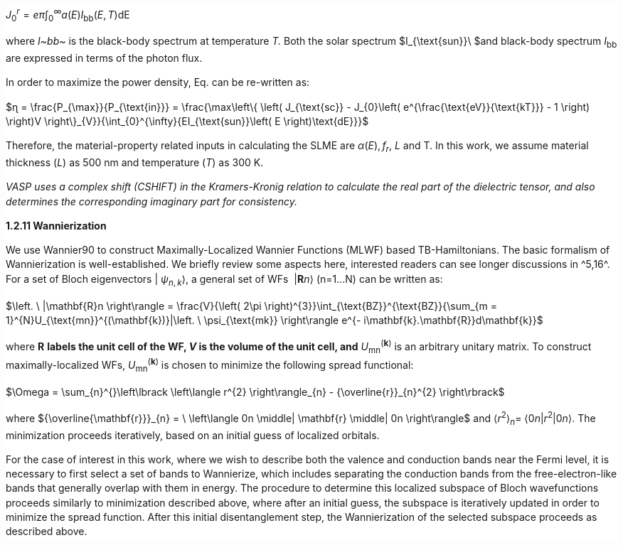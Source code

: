 $J_{0}^{r} = e\pi\int_{0}^{\infty}{a\left( E \right)I_{\text{bb}}\left( E,T \right)\text{dE}}$

where *I~bb~* is the black-body spectrum at temperature *T.* Both the
solar spectrum $I_{\text{sun}}\ $and black-body spectrum $I_{\text{bb}}$
are expressed in terms of the photon flux.

In order to maximize the power density, Eq. can be re-written as:

$ɳ = \frac{P_{\max}}{P_{\text{in}}} = \frac{\max\left\{ \left( J_{\text{sc}} - J_{0}\left( e^{\frac{\text{eV}}{\text{kT}}} - 1 \right) \right)V \right\}_{V}}{\int_{0}^{\infty}{EI_{\text{sun}}\left( E \right)\text{dE}}}$

Therefore, the material-property related inputs in calculating the SLME
are $\alpha\left( E \right),f_{r},\ L$ and T. In this work, we assume
material thickness (*L*) as 500 nm and temperature (*T*) as 300 K.

*VASP uses a complex shift (CSHIFT) in the Kramers-Kronig relation to
calculate the real part of the dielectric tensor, and also determines
the corresponding imaginary part for consistency.*

**1.2.11 Wannierization**

We use Wannier90 to construct Maximally-Localized Wannier Functions
(MLWF) based TB-Hamiltonians. The basic formalism of Wannierization is
well-established. We briefly review some aspects here, interested
readers can see longer discussions in ^5,16^. For a set of Bloch
eigenvectors $|\left. \ \psi_{n,k} \right\rangle$, a general set of WFs
$\left. \ |\mathbf{R}n \right\rangle$ (n=1\...N) can be written as:

$\left. \ |\mathbf{R}n \right\rangle = \frac{V}{\left( 2\pi \right)^{3}}\int_{\text{BZ}}^{\text{BZ}}{\sum_{m = 1}^{N}U_{\text{mn}}^{(\mathbf{k})}|\left. \ \psi_{\text{mk}} \right\rangle e^{- i\mathbf{k}.\mathbf{R}}d\mathbf{k}}$

where$\ \mathbf{R}$ **labels the unit cell of the WF, *V* is the volume
of the unit cell, and** $U_{\text{mn}}^{(\mathbf{k})}$ is an arbitrary
unitary matrix. To construct maximally-localized WFs,
$U_{\text{mn}}^{(\mathbf{k})}$ is chosen to minimize the following
spread functional:

$\Omega = \sum_{n}^{}\left\lbrack \left\langle r^{2} \right\rangle_{n} - {\overline{r}}_{n}^{2} \right\rbrack$

where
${\overline{\mathbf{r}}}_{n} = \ \left\langle 0n \middle| \mathbf{r} \middle| 0n \right\rangle$
and
$\left\langle r^{2} \right\rangle_{n} = \ \left\langle 0n \middle| r^{2} \middle| 0n \right\rangle$.
The minimization proceeds iteratively, based on an initial guess of
localized orbitals.

For the case of interest in this work, where we wish to describe both
the valence and conduction bands near the Fermi level, it is necessary
to first select a set of bands to Wannierize, which includes separating
the conduction bands from the free-electron-like bands that generally
overlap with them in energy. The procedure to determine this localized
subspace of Bloch wavefunctions proceeds similarly to minimization
described above, where after an initial guess, the subspace is
iteratively updated in order to minimize the spread function. After this
initial disentanglement step, the Wannierization of the selected
subspace proceeds as described above.
